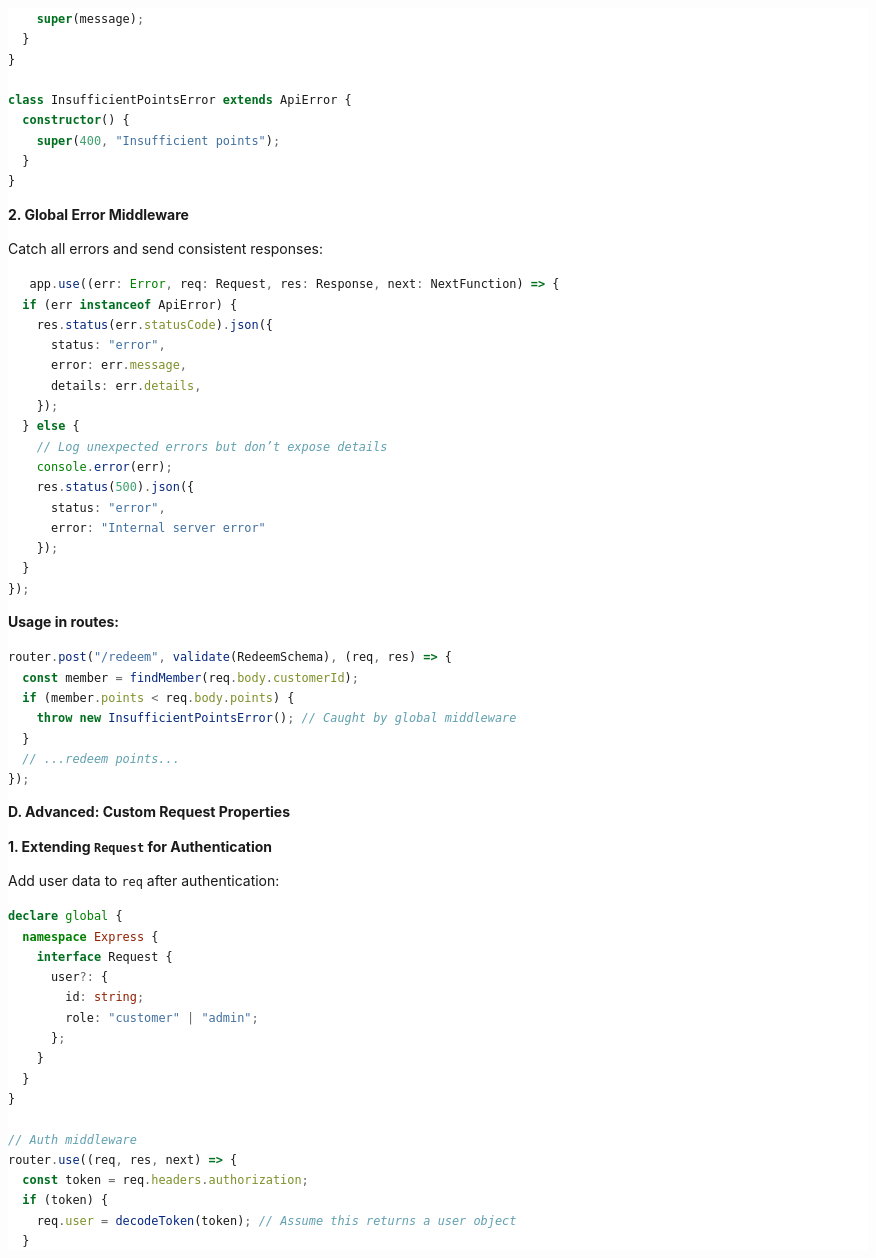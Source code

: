 ```typescript
    super(message);
  }
}

class InsufficientPointsError extends ApiError {
  constructor() {
    super(400, "Insufficient points");
  }
}
```
 **2. Global Error Middleware**

Catch all errors and send consistent responses:
```typescript
   app.use((err: Error, req: Request, res: Response, next: NextFunction) => {
  if (err instanceof ApiError) {
    res.status(err.statusCode).json({
      status: "error",
      error: err.message,
      details: err.details,
    });
  } else {
    // Log unexpected errors but don’t expose details
    console.error(err);
    res.status(500).json({ 
      status: "error", 
      error: "Internal server error" 
    });
  }
});

```
**Usage in routes:**
```typescript
router.post("/redeem", validate(RedeemSchema), (req, res) => {
  const member = findMember(req.body.customerId);
  if (member.points < req.body.points) {
    throw new InsufficientPointsError(); // Caught by global middleware
  }
  // ...redeem points...
});
```

 **D. Advanced: Custom Request Properties**

 **1. Extending  `Request`  for Authentication**

Add user data to  `req`  after authentication:
```typescript
declare global {
  namespace Express {
    interface Request {
      user?: {
        id: string;
        role: "customer" | "admin";
      };
    }
  }
}

// Auth middleware
router.use((req, res, next) => {
  const token = req.headers.authorization;
  if (token) {
    req.user = decodeToken(token); // Assume this returns a user object
  }
```